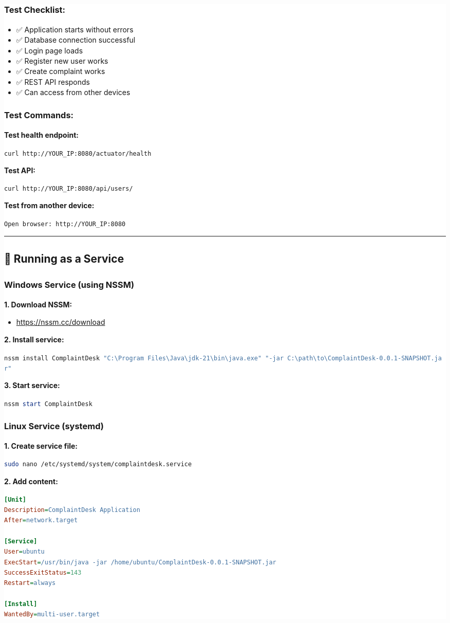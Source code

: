 ### Test Checklist:
- ✅ Application starts without errors
- ✅ Database connection successful
- ✅ Login page loads
- ✅ Register new user works
- ✅ Create complaint works
- ✅ REST API responds
- ✅ Can access from other devices

### Test Commands:

**Test health endpoint:**
```bash
curl http://YOUR_IP:8080/actuator/health
```

**Test API:**
```bash
curl http://YOUR_IP:8080/api/users/
```

**Test from another device:**
```
Open browser: http://YOUR_IP:8080
```

---

## 🔄 Running as a Service

### Windows Service (using NSSM)

**1. Download NSSM:**
- https://nssm.cc/download

**2. Install service:**
```powershell
nssm install ComplaintDesk "C:\Program Files\Java\jdk-21\bin\java.exe" "-jar C:\path\to\ComplaintDesk-0.0.1-SNAPSHOT.jar"
```

**3. Start service:**
```powershell
nssm start ComplaintDesk
```

### Linux Service (systemd)

**1. Create service file:**
```bash
sudo nano /etc/systemd/system/complaintdesk.service
```

**2. Add content:**
```ini
[Unit]
Description=ComplaintDesk Application
After=network.target

[Service]
User=ubuntu
ExecStart=/usr/bin/java -jar /home/ubuntu/ComplaintDesk-0.0.1-SNAPSHOT.jar
SuccessExitStatus=143
Restart=always

[Install]
WantedBy=multi-user.target
```
